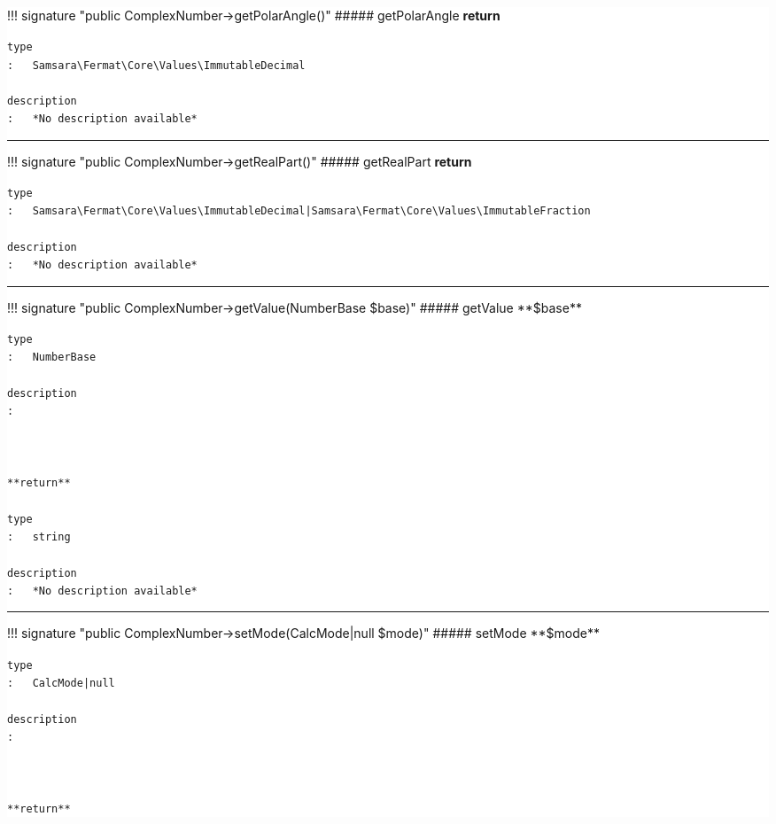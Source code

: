 !!! signature "public ComplexNumber->getPolarAngle()"
    ##### getPolarAngle
    **return**

    type
    :   Samsara\Fermat\Core\Values\ImmutableDecimal

    description
    :   *No description available*
    
---

!!! signature "public ComplexNumber->getRealPart()"
    ##### getRealPart
    **return**

    type
    :   Samsara\Fermat\Core\Values\ImmutableDecimal|Samsara\Fermat\Core\Values\ImmutableFraction

    description
    :   *No description available*
    
---

!!! signature "public ComplexNumber->getValue(NumberBase $base)"
    ##### getValue
    **$base**

    type
    :   NumberBase

    description
    :   
    
    

    **return**

    type
    :   string

    description
    :   *No description available*
    
---

!!! signature "public ComplexNumber->setMode(CalcMode|null $mode)"
    ##### setMode
    **$mode**

    type
    :   CalcMode|null

    description
    :   
    
    

    **return**
